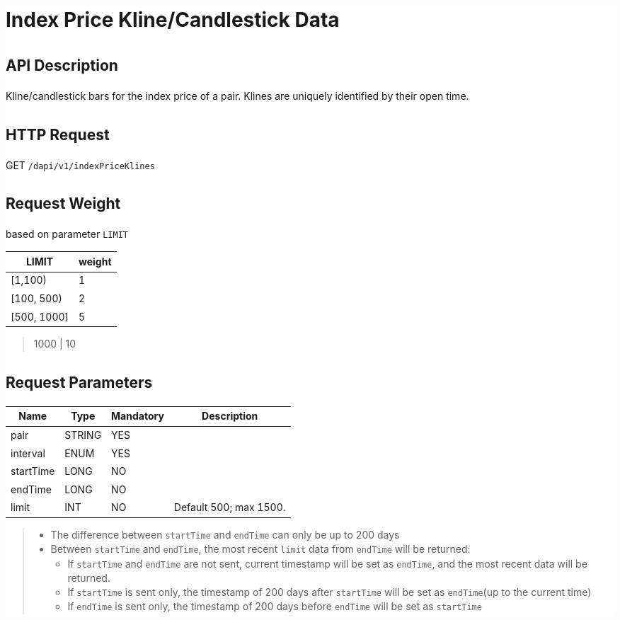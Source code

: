 Index Price Kline/Candlestick Data
==========

API Description[​](/docs/derivatives/coin-margined-futures/market-data/rest-api/Index-Price-Kline-Candlestick-Data#api-description)
----------

Kline/candlestick bars for the index price of a pair. Klines are uniquely identified by their open time.

HTTP Request[​](/docs/derivatives/coin-margined-futures/market-data/rest-api/Index-Price-Kline-Candlestick-Data#http-request)
----------

GET `/dapi/v1/indexPriceKlines`

Request Weight[​](/docs/derivatives/coin-margined-futures/market-data/rest-api/Index-Price-Kline-Candlestick-Data#request-weight)
----------

based on parameter `LIMIT`

|   LIMIT   |weight|
|-----------|------|
|  [1,100)  |  1   |
|[100, 500) |  2   |
|[500, 1000]|  5   |

>
>
> 1000 | 10
>
>

Request Parameters[​](/docs/derivatives/coin-margined-futures/market-data/rest-api/Index-Price-Kline-Candlestick-Data#request-parameters)
----------

|  Name   | Type |Mandatory|     Description      |
|---------|------|---------|----------------------|
|  pair   |STRING|   YES   |                      |
|interval | ENUM |   YES   |                      |
|startTime| LONG |   NO    |                      |
| endTime | LONG |   NO    |                      |
|  limit  | INT  |   NO    |Default 500; max 1500.|

>
>
> * The difference between `startTime` and `endTime` can only be up to 200 days
> * Between `startTime` and `endTime`, the most recent `limit` data from `endTime` will be returned:
>   * If `startTime` and `endTime` are not sent, current timestamp will be set as `endTime`, and the most recent data will be returned.
>   * If `startTime` is sent only, the timestamp of 200 days after `startTime` will be set as `endTime`(up to the current time)
>   * If `endTime` is sent only, the timestamp of 200 days before `endTime` will be set as `startTime`
>   
>   
>
>

